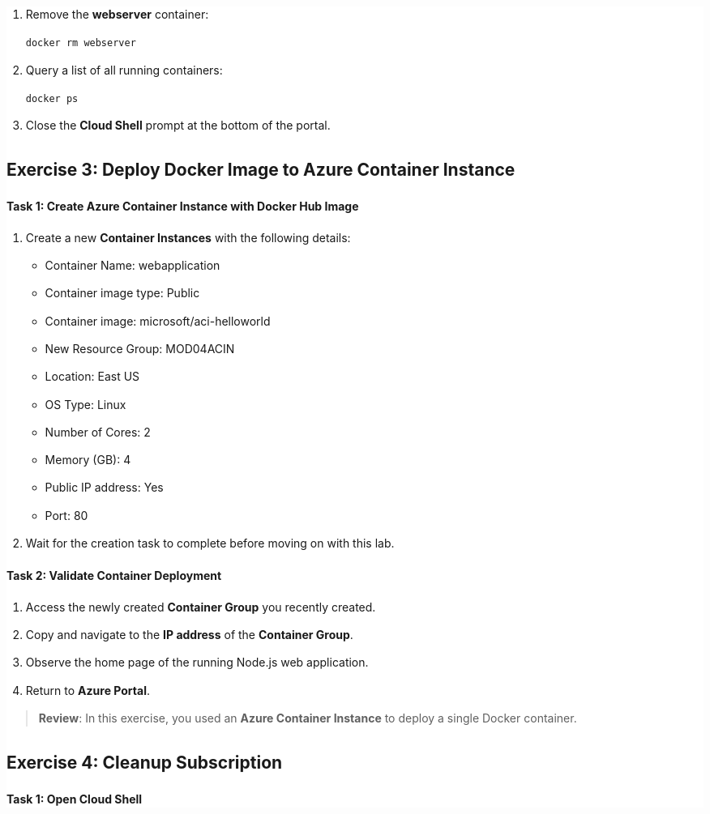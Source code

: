 1. Remove the **webserver** container:

    ```
    docker rm webserver
    ```

1. Query a list of all running containers:

    ```
    docker ps
    ```

1. Close the **Cloud Shell** prompt at the bottom of the portal.

## Exercise 3: Deploy Docker Image to Azure Container Instance

#### Task 1: Create Azure Container Instance with Docker Hub Image

1. Create a new **Container Instances** with the following details:

    - Container Name: webapplication

    - Container image type: Public

    - Container image: microsoft/aci-helloworld

    - New Resource Group: MOD04ACIN

    - Location: East US

    - OS Type: Linux

    - Number of Cores: 2

    - Memory (GB): 4

    - Public IP address: Yes

    - Port: 80

1. Wait for the creation task to complete before moving on with this lab.  

#### Task 2: Validate Container Deployment

1. Access the newly created **Container Group** you recently created.

1. Copy and navigate to the **IP address** of the **Container Group**.

1. Observe the home page of the running Node.js web application.

1. Return to **Azure Portal**.

> **Review**: In this exercise, you used an **Azure Container Instance** to deploy a single Docker container.

## Exercise 4: Cleanup Subscription

#### Task 1: Open Cloud Shell
